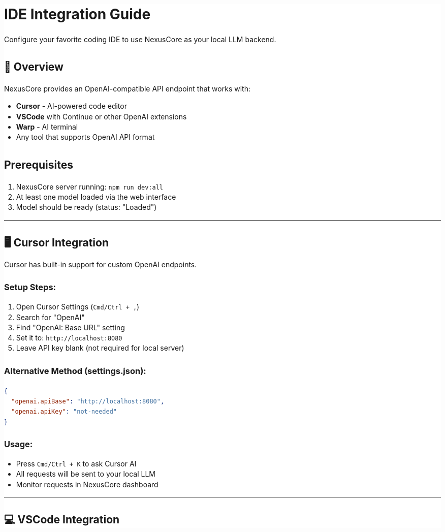 # IDE Integration Guide

Configure your favorite coding IDE to use NexusCore as your local LLM backend.

## 🎯 Overview

NexusCore provides an OpenAI-compatible API endpoint that works with:
- **Cursor** - AI-powered code editor
- **VSCode** with Continue or other OpenAI extensions
- **Warp** - AI terminal
- Any tool that supports OpenAI API format

## Prerequisites

1. NexusCore server running: `npm run dev:all`
2. At least one model loaded via the web interface
3. Model should be ready (status: "Loaded")

---

## 🖥️ Cursor Integration

Cursor has built-in support for custom OpenAI endpoints.

### Setup Steps:

1. Open Cursor Settings (`Cmd/Ctrl + ,`)
2. Search for "OpenAI"
3. Find "OpenAI: Base URL" setting
4. Set it to: `http://localhost:8080`
5. Leave API key blank (not required for local server)

### Alternative Method (settings.json):

```json
{
  "openai.apiBase": "http://localhost:8080",
  "openai.apiKey": "not-needed"
}
```

### Usage:

- Press `Cmd/Ctrl + K` to ask Cursor AI
- All requests will be sent to your local LLM
- Monitor requests in NexusCore dashboard

---

## 💻 VSCode Integration
